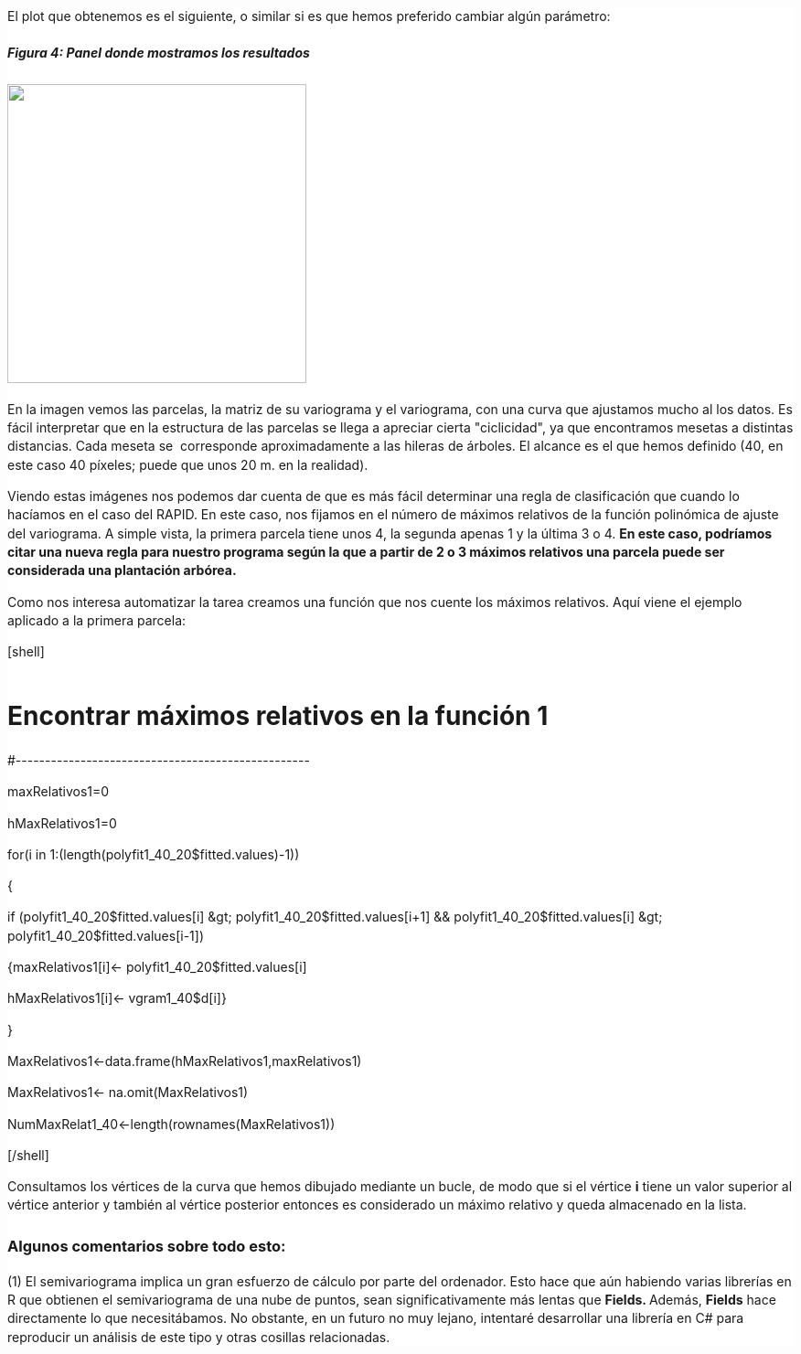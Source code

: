 El plot que obtenemos es el siguiente, o similar si es que hemos preferido cambiar algún parámetro:
<h5><strong><strong>Figura 4: Panel donde mostramos los resultados</strong></strong></h5>
<strong><strong><a href="http://www.gisandchips.org/wp-content/variograma_3parcelas_polyfit.jpg"><img class="aligncenter size-medium wp-image-1344" src="http://www.gisandchips.org/wp-content/variograma_3parcelas_polyfit-299x299.jpg" alt="" width="327" height="327" /></a>
</strong></strong>

En la imagen vemos las parcelas, la matriz de su variograma y el variograma, con una curva que ajustamos mucho al los datos. Es fácil interpretar que en la estructura de las parcelas se llega a apreciar cierta "ciclicidad", ya que encontramos mesetas a distintas distancias. Cada meseta se  corresponde aproximadamente a las hileras de árboles. El alcance es el que hemos definido (40, en este caso 40 píxeles; puede que unos 20 m. en la realidad).

Viendo estas imágenes nos podemos dar cuenta de que es más fácil determinar una regla de clasificación que cuando lo hacíamos en el caso del RAPID. En este caso, nos fijamos en el número de máximos relativos de la función polinómica de ajuste del variograma. A simple vista, la primera parcela tiene unos 4, la segunda apenas 1 y la última 3 o 4. <strong>En este caso, podríamos citar una nueva regla para nuestro programa según la que a partir de 2 o 3 máximos relativos una parcela puede ser considerada una plantación arbórea.</strong>

Como nos interesa automatizar la tarea creamos una función que nos cuente los máximos relativos. Aquí viene el ejemplo aplicado a la primera parcela:

[shell]

# Encontrar máximos relativos en la función 1

#--------------------------------------------------

maxRelativos1=0

hMaxRelativos1=0

for(i in 1:(length(polyfit1_40_20$fitted.values)-1))

{

if (polyfit1_40_20$fitted.values[i] &gt; polyfit1_40_20$fitted.values[i+1] &amp;&amp; polyfit1_40_20$fitted.values[i] &gt; polyfit1_40_20$fitted.values[i-1])

{maxRelativos1[i]&lt;- polyfit1_40_20$fitted.values[i]

hMaxRelativos1[i]&lt;- vgram1_40$d[i]}

}

MaxRelativos1&lt;-data.frame(hMaxRelativos1,maxRelativos1)

MaxRelativos1&lt;- na.omit(MaxRelativos1)

NumMaxRelat1_40&lt;-length(rownames(MaxRelativos1))

[/shell]

Consultamos los vértices de la curva que hemos dibujado mediante un bucle, de modo que si el vértice <strong>i</strong> tiene un valor superior al vértice anterior y también al vértice posterior entonces es considerado un máximo relativo y queda almacenado en la lista.
<h3>Algunos comentarios sobre todo esto:</h3>
(1) El semivariograma implica un gran esfuerzo de cálculo por parte del ordenador. Esto hace que aún habiendo varias librerías en R que obtienen el semivariograma de una nube de puntos, sean significativamente más lentas que <strong>Fields. </strong>Además, <strong>Fields</strong> hace directamente lo que necesitábamos. No obstante, en un futuro no muy lejano, intentaré desarrollar una librería en C# para reproducir un análisis de este tipo y otras cosillas relacionadas.
